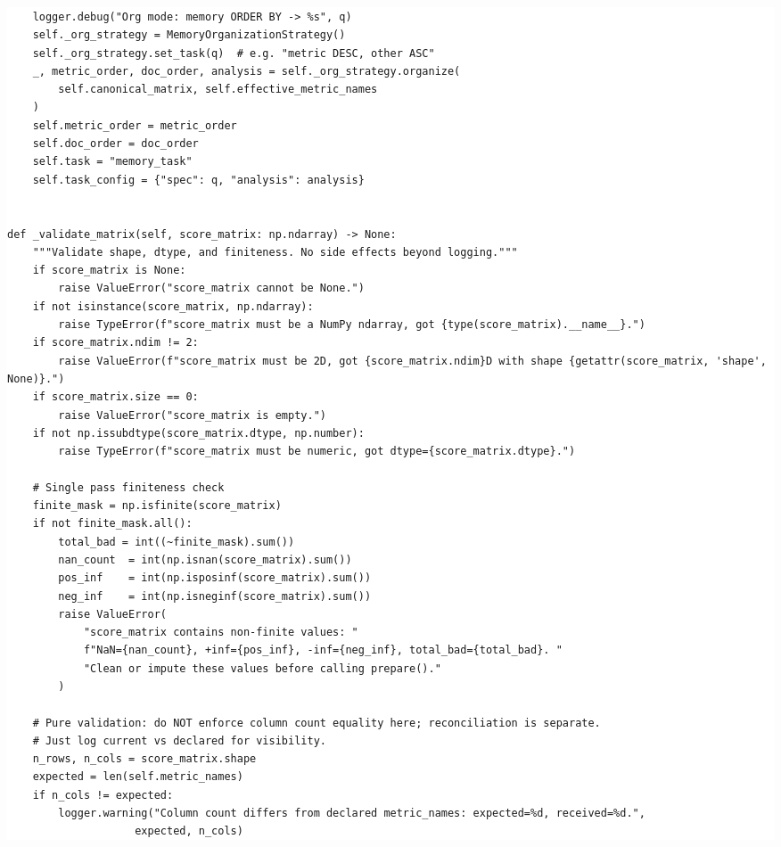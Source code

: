         logger.debug("Org mode: memory ORDER BY -> %s", q)
        self._org_strategy = MemoryOrganizationStrategy()
        self._org_strategy.set_task(q)  # e.g. "metric DESC, other ASC"
        _, metric_order, doc_order, analysis = self._org_strategy.organize(
            self.canonical_matrix, self.effective_metric_names
        )
        self.metric_order = metric_order
        self.doc_order = doc_order
        self.task = "memory_task"
        self.task_config = {"spec": q, "analysis": analysis}


    def _validate_matrix(self, score_matrix: np.ndarray) -> None:
        """Validate shape, dtype, and finiteness. No side effects beyond logging."""
        if score_matrix is None:
            raise ValueError("score_matrix cannot be None.")
        if not isinstance(score_matrix, np.ndarray):
            raise TypeError(f"score_matrix must be a NumPy ndarray, got {type(score_matrix).__name__}.")
        if score_matrix.ndim != 2:
            raise ValueError(f"score_matrix must be 2D, got {score_matrix.ndim}D with shape {getattr(score_matrix, 'shape', None)}.")
        if score_matrix.size == 0:
            raise ValueError("score_matrix is empty.")
        if not np.issubdtype(score_matrix.dtype, np.number):
            raise TypeError(f"score_matrix must be numeric, got dtype={score_matrix.dtype}.")

        # Single pass finiteness check
        finite_mask = np.isfinite(score_matrix)
        if not finite_mask.all():
            total_bad = int((~finite_mask).sum())
            nan_count  = int(np.isnan(score_matrix).sum())
            pos_inf    = int(np.isposinf(score_matrix).sum())
            neg_inf    = int(np.isneginf(score_matrix).sum())
            raise ValueError(
                "score_matrix contains non-finite values: "
                f"NaN={nan_count}, +inf={pos_inf}, -inf={neg_inf}, total_bad={total_bad}. "
                "Clean or impute these values before calling prepare()."
            )

        # Pure validation: do NOT enforce column count equality here; reconciliation is separate.
        # Just log current vs declared for visibility.
        n_rows, n_cols = score_matrix.shape
        expected = len(self.metric_names)
        if n_cols != expected:
            logger.warning("Column count differs from declared metric_names: expected=%d, received=%d.",
                        expected, n_cols)
